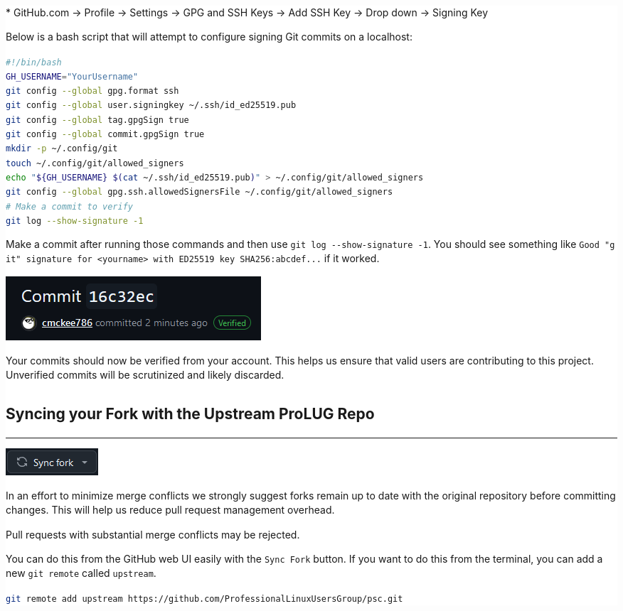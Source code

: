 \* GitHub.com -> Profile -> Settings -> GPG and SSH Keys -> Add SSH Key -> Drop down -> Signing Key

Below is a bash script that will attempt to configure signing
Git commits on a localhost:

```bash
#!/bin/bash
GH_USERNAME="YourUsername"
git config --global gpg.format ssh
git config --global user.signingkey ~/.ssh/id_ed25519.pub
git config --global tag.gpgSign true
git config --global commit.gpgSign true
mkdir -p ~/.config/git
touch ~/.config/git/allowed_signers
echo "${GH_USERNAME} $(cat ~/.ssh/id_ed25519.pub)" > ~/.config/git/allowed_signers
git config --global gpg.ssh.allowedSignersFile ~/.config/git/allowed_signers
# Make a commit to verify
git log --show-signature -1
```

Make a commit after running those commands and then use `git log --show-signature -1`.
You should see something like `Good "git" signature for <yourname> with ED25519 key SHA256:abcdef...` if it worked.

<img src="./assets/images/verified.png"></img>

Your commits should now be verified from your account. This helps us ensure that valid users are
contributing to this project. Unverified commits will be scrutinized and likely discarded.

## Syncing your Fork with the Upstream ProLUG Repo

---

<img src="./assets/images/syncfork.png"></img>

In an effort to minimize merge conflicts we strongly suggest forks remain up to date with
the original repository before committing changes. This will help us reduce pull request management overhead.

<div class = warning>
Pull requests with substantial merge conflicts may be rejected.
</div>

You can do this from the GitHub web UI easily with the `Sync Fork` button. If you want to do this from the terminal, you can add a new `git remote` called `upstream`.

```bash
git remote add upstream https://github.com/ProfessionalLinuxUsersGroup/psc.git
```
